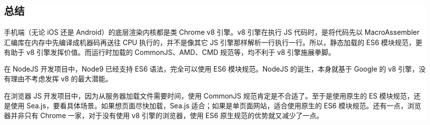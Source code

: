 


## 总结

手机端（无论 iOS 还是 Android）的底层渲染内核都是类 Chrome v8 引擎。v8 引擎在执行 JS 代码时，是将代码先以 MacroAssembler 汇编库在内存中先编译成机器码再送往 CPU 执行的，并不是像其它 JS 引擎那样解析一行执行一行。所以，静态加载的 ES6 模块规范，更有助于 v8 引擎发挥价值。而运行时加载的 CommonJS、AMD、CMD 规范等，均不利于 v8 引擎施展拳脚。

在 NodeJS 开发项目中，Node9 已经支持 ES6 语法，完全可以使用 ES6 模块规范。NodeJS 的诞生，本身就基于 Google 的 v8 引擎，没有理由不考虑发挥 v8 的最大潜能。

在浏览器 JS 开发项目中，因为从服务器加载文件需要时间，使用 CommonJS 规范肯定是不合适了。至于是使用原生的 ES 模块规范，还是使用 Sea.js，要看具体场景。如果想页面尽快加载，Sea.js 适合；如果是单页面网站，适合使用原生的 ES6 模块规范。还有一点，浏览器并非只有 Chrome 一家，对于没有使用 v8 引擎的浏览器，使用 ES6 原生规范的优势就又减少了一点。
